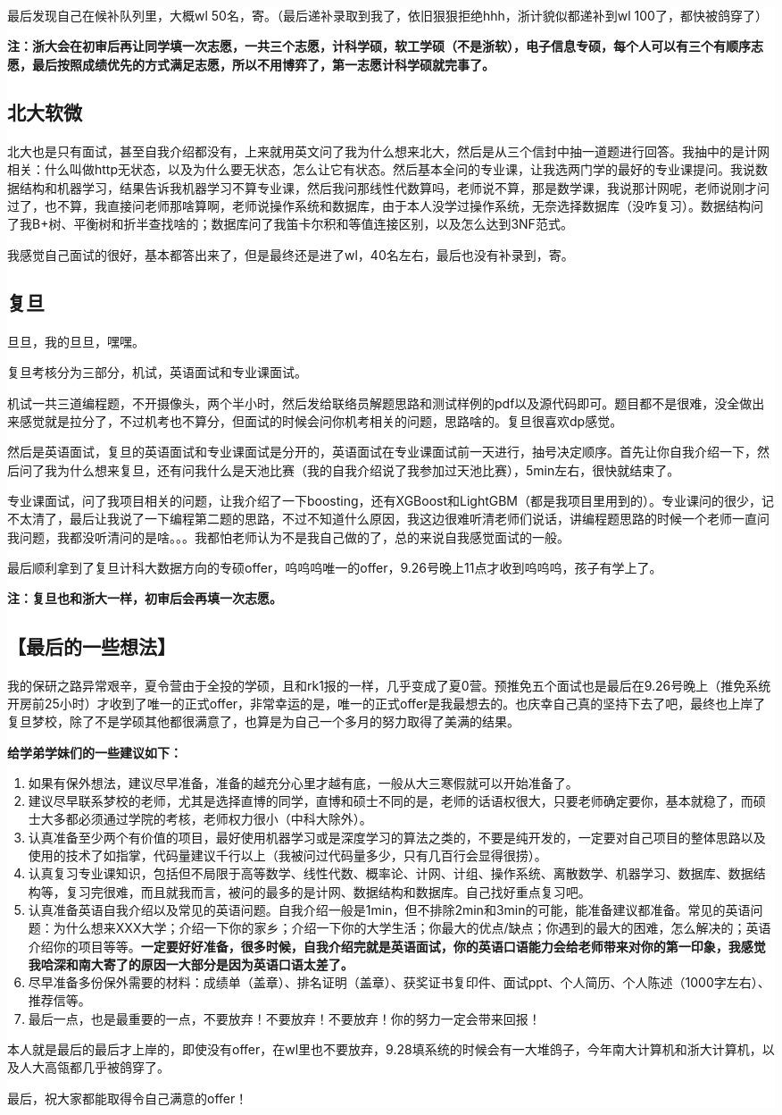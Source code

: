 最后发现自己在候补队列里，大概wl 50名，寄。（最后递补录取到我了，依旧狠狠拒绝hhh，浙计貌似都递补到wl 100了，都快被鸽穿了）

**注：浙大会在初审后再让同学填一次志愿，一共三个志愿，计科学硕，软工学硕（不是浙软），电子信息专硕，每个人可以有三个有顺序志愿，最后按照成绩优先的方式满足志愿，所以不用博弈了，第一志愿计科学硕就完事了。**

**北大软微**
--------

北大也是只有面试，甚至自我介绍都没有，上来就用英文问了我为什么想来北大，然后是从三个信封中抽一道题进行回答。我抽中的是计网相关：什么叫做http无状态，以及为什么要无状态，怎么让它有状态。然后基本全问的专业课，让我选两门学的最好的专业课提问。我说数据结构和机器学习，结果告诉我机器学习不算专业课，然后我问那线性代数算吗，老师说不算，那是数学课，我说那计网呢，老师说刚才问过了，也不算，我直接问老师那啥算啊，老师说操作系统和数据库，由于本人没学过操作系统，无奈选择数据库（没咋复习）。数据结构问了我B+树、平衡树和折半查找啥的；数据库问了我笛卡尔积和等值连接区别，以及怎么达到3NF范式。

我感觉自己面试的很好，基本都答出来了，但是最终还是进了wl，40名左右，最后也没有补录到，寄。

**复旦**
------

旦旦，我的旦旦，嘿嘿。

复旦考核分为三部分，机试，英语面试和专业课面试。

机试一共三道编程题，不开摄像头，两个半小时，然后发给联络员解题思路和测试样例的pdf以及源代码即可。题目都不是很难，没全做出来感觉就是拉分了，不过机考也不算分，但面试的时候会问你机考相关的问题，思路啥的。复旦很喜欢dp感觉。

然后是英语面试，复旦的英语面试和专业课面试是分开的，英语面试在专业课面试前一天进行，抽号决定顺序。首先让你自我介绍一下，然后问了我为什么想来复旦，还有问我什么是天池比赛（我的自我介绍说了我参加过天池比赛），5min左右，很快就结束了。

专业课面试，问了我项目相关的问题，让我介绍了一下boosting，还有XGBoost和LightGBM（都是我项目里用到的）。专业课问的很少，记不太清了，最后让我说了一下编程第二题的思路，不过不知道什么原因，我这边很难听清老师们说话，讲编程题思路的时候一个老师一直问我问题，我都没听清问的是啥。。。我都怕老师认为不是我自己做的了，总的来说自我感觉面试的一般。

最后顺利拿到了复旦计科大数据方向的专硕offer，呜呜呜唯一的offer，9.26号晚上11点才收到呜呜呜，孩子有学上了。

**注：复旦也和浙大一样，初审后会再填一次志愿。**

**【最后的一些想法】**
-------------

我的保研之路异常艰辛，夏令营由于全投的学硕，且和rk1报的一样，几乎变成了夏0营。预推免五个面试也是最后在9.26号晚上（推免系统开房前25小时）才收到了唯一的正式offer，非常幸运的是，唯一的正式offer是我最想去的。也庆幸自己真的坚持下去了吧，最终也上岸了复旦梦校，除了不是学硕其他都很满意了，也算是为自己一个多月的努力取得了美满的结果。

**给学弟学妹们的一些建议如下：**

1.  如果有保外想法，建议尽早准备，准备的越充分心里才越有底，一般从大三寒假就可以开始准备了。
2.  建议尽早联系梦校的老师，尤其是选择直博的同学，直博和硕士不同的是，老师的话语权很大，只要老师确定要你，基本就稳了，而硕士大多都必须通过学院的考核，老师权力很小（中科大除外）。
3.  认真准备至少两个有价值的项目，最好使用机器学习或是深度学习的算法之类的，不要是纯开发的，一定要对自己项目的整体思路以及使用的技术了如指掌，代码量建议千行以上（我被问过代码量多少，只有几百行会显得很捞）。
4.  认真复习专业课知识，包括但不局限于高等数学、线性代数、概率论、计网、计组、操作系统、离散数学、机器学习、数据库、数据结构等，复习完很难，而且就我而言，被问的最多的是计网、数据结构和数据库。自己找好重点复习吧。
5.  认真准备英语自我介绍以及常见的英语问题。自我介绍一般是1min，但不排除2min和3min的可能，能准备建议都准备。常见的英语问题：为什么想来XXX大学；介绍一下你的家乡；介绍一下你的大学生活；你最大的优点/缺点；你遇到的最大的困难，怎么解决的；英语介绍你的项目等等。**一定要好好准备，很多时候，自我介绍完就是英语面试，你的英语口语能力会给老师带来对你的第一印象，我感觉我哈深和南大寄了的原因一大部分是因为英语口语太差了。**
6.  尽早准备多份保外需要的材料：成绩单（盖章）、排名证明（盖章）、获奖证书复印件、面试ppt、个人简历、个人陈述（1000字左右）、推荐信等。
7.  最后一点，也是最重要的一点，不要放弃！不要放弃！不要放弃！你的努力一定会带来回报！

本人就是最后的最后才上岸的，即使没有offer，在wl里也不要放弃，9.28填系统的时候会有一大堆鸽子，今年南大计算机和浙大计算机，以及人大高瓴都几乎被鸽穿了。

最后，祝大家都能取得令自己满意的offer！